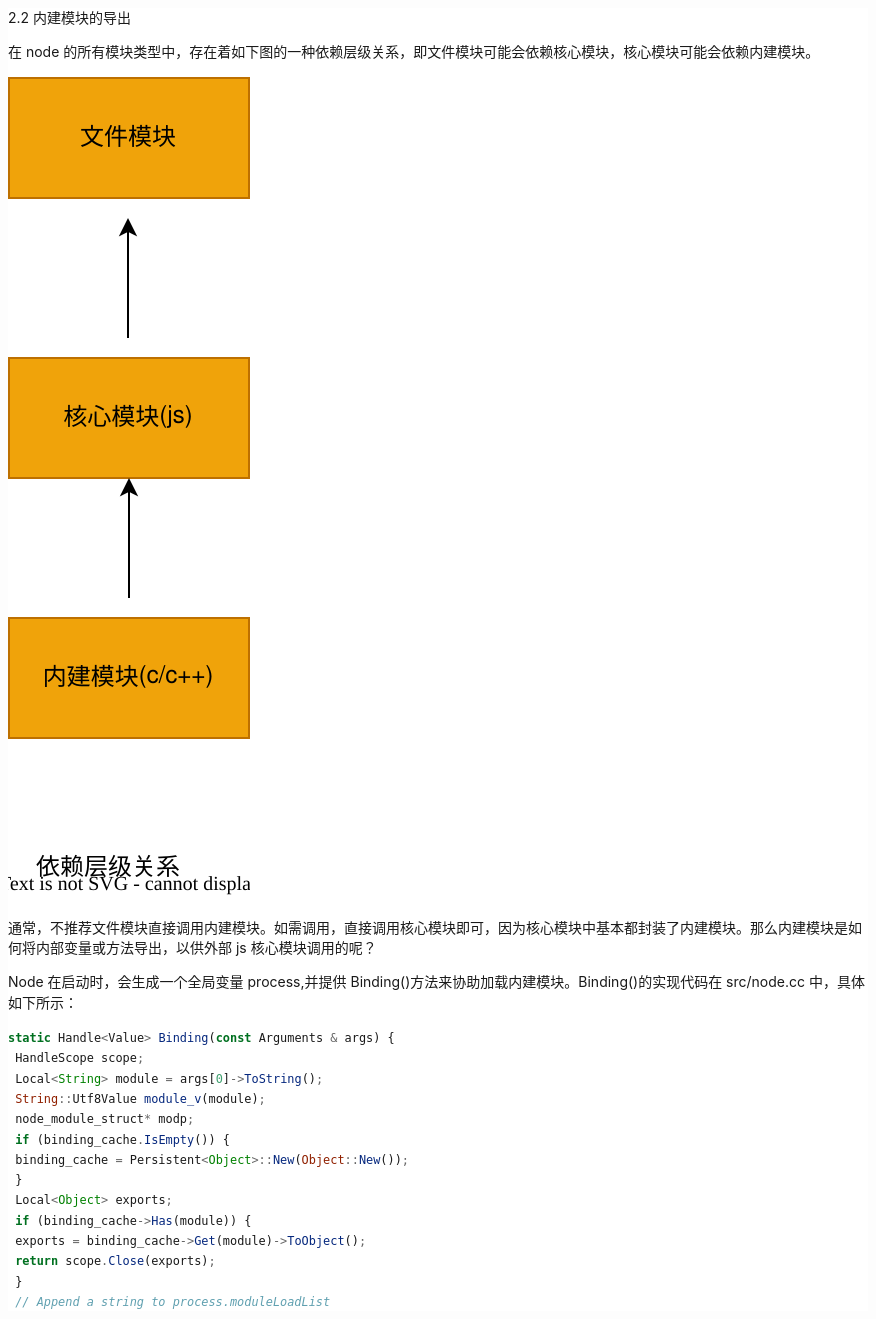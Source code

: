2.2 内建模块的导出

在 node 的所有模块类型中，存在着如下图的一种依赖层级关系，即文件模块可能会依赖核心模块，核心模块可能会依赖内建模块。

!['依赖层级关系'](依赖层级关系.drawio.svg "依赖层级关系")

通常，不推荐文件模块直接调用内建模块。如需调用，直接调用核心模块即可，因为核心模块中基本都封装了内建模块。那么内建模块是如何将内部变量或方法导出，以供外部 js 核心模块调用的呢？

Node 在启动时，会生成一个全局变量 process,并提供 Binding()方法来协助加载内建模块。Binding()的实现代码在 src/node.cc 中，具体如下所示：

```js
static Handle<Value> Binding(const Arguments & args) {
 HandleScope scope;
 Local<String> module = args[0]->ToString();
 String::Utf8Value module_v(module);
 node_module_struct* modp;
 if (binding_cache.IsEmpty()) {
 binding_cache = Persistent<Object>::New(Object::New());
 }
 Local<Object> exports;
 if (binding_cache->Has(module)) {
 exports = binding_cache->Get(module)->ToObject();
 return scope.Close(exports);
 }
 // Append a string to process.moduleLoadList
```